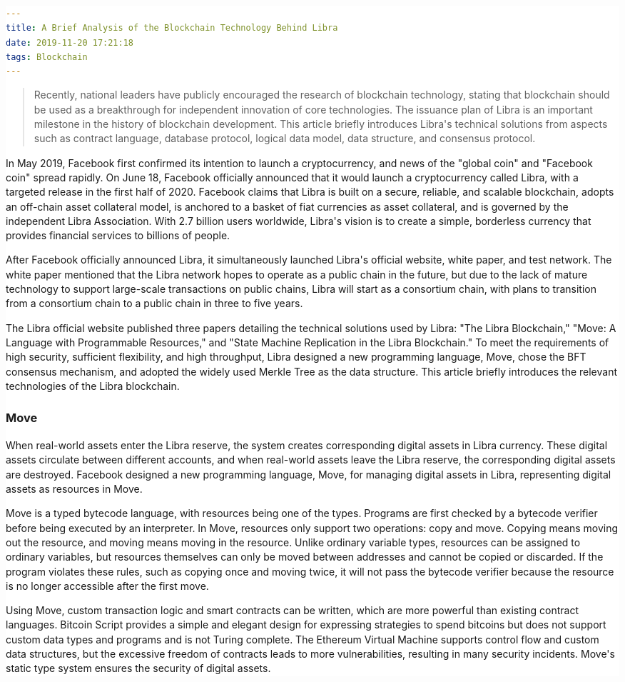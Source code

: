 ```yaml
---
title: A Brief Analysis of the Blockchain Technology Behind Libra
date: 2019-11-20 17:21:18
tags: Blockchain
---
```


> Recently, national leaders have publicly encouraged the research of blockchain technology, stating that blockchain should be used as a breakthrough for independent innovation of core technologies. The issuance plan of Libra is an important milestone in the history of blockchain development. This article briefly introduces Libra's technical solutions from aspects such as contract language, database protocol, logical data model, data structure, and consensus protocol.

In May 2019, Facebook first confirmed its intention to launch a cryptocurrency, and news of the "global coin" and "Facebook coin" spread rapidly. On June 18, Facebook officially announced that it would launch a cryptocurrency called Libra, with a targeted release in the first half of 2020. Facebook claims that Libra is built on a secure, reliable, and scalable blockchain, adopts an off-chain asset collateral model, is anchored to a basket of fiat currencies as asset collateral, and is governed by the independent Libra Association. With 2.7 billion users worldwide, Libra's vision is to create a simple, borderless currency that provides financial services to billions of people.

After Facebook officially announced Libra, it simultaneously launched Libra's official website, white paper, and test network. The white paper mentioned that the Libra network hopes to operate as a public chain in the future, but due to the lack of mature technology to support large-scale transactions on public chains, Libra will start as a consortium chain, with plans to transition from a consortium chain to a public chain in three to five years.

The Libra official website published three papers detailing the technical solutions used by Libra: "The Libra Blockchain," "Move: A Language with Programmable Resources," and "State Machine Replication in the Libra Blockchain." To meet the requirements of high security, sufficient flexibility, and high throughput, Libra designed a new programming language, Move, chose the BFT consensus mechanism, and adopted the widely used Merkle Tree as the data structure. This article briefly introduces the relevant technologies of the Libra blockchain.

### Move

When real-world assets enter the Libra reserve, the system creates corresponding digital assets in Libra currency. These digital assets circulate between different accounts, and when real-world assets leave the Libra reserve, the corresponding digital assets are destroyed. Facebook designed a new programming language, Move, for managing digital assets in Libra, representing digital assets as resources in Move.

Move is a typed bytecode language, with resources being one of the types. Programs are first checked by a bytecode verifier before being executed by an interpreter. In Move, resources only support two operations: copy and move. Copying means moving out the resource, and moving means moving in the resource. Unlike ordinary variable types, resources can be assigned to ordinary variables, but resources themselves can only be moved between addresses and cannot be copied or discarded. If the program violates these rules, such as copying once and moving twice, it will not pass the bytecode verifier because the resource is no longer accessible after the first move.

Using Move, custom transaction logic and smart contracts can be written, which are more powerful than existing contract languages. Bitcoin Script provides a simple and elegant design for expressing strategies to spend bitcoins but does not support custom data types and programs and is not Turing complete. The Ethereum Virtual Machine supports control flow and custom data structures, but the excessive freedom of contracts leads to more vulnerabilities, resulting in many security incidents. Move's static type system ensures the security of digital assets.
